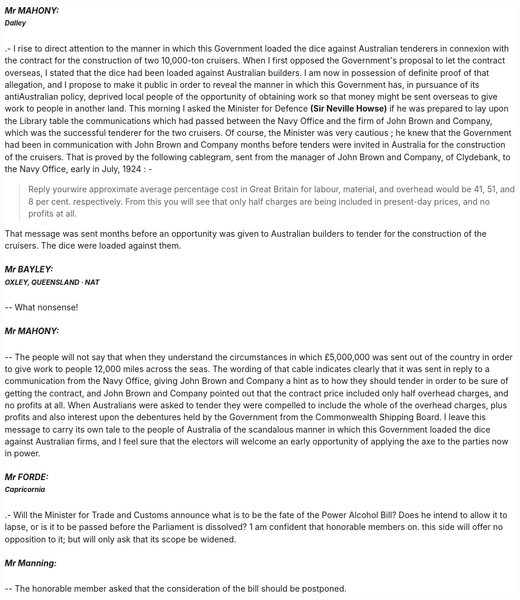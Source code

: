 ##### Mr MAHONY:<br><small class="text-muted">Dalley</small>

.- I rise to direct attention to the manner in which this Government loaded the dice against Australian tenderers in connexion with the contract for the construction of two 10,000-ton cruisers. When I first opposed the Government's proposal to let the contract overseas, I stated that the dice had been loaded against Australian builders. I am now in possession of definite proof of that allegation, and I propose to make it public in order to reveal the manner in which this Government has, in pursuance of its antiAustralian policy, deprived local people of the opportunity of obtaining work so that money might be sent overseas to give work to people in another land. This morning I asked the Minister for Defence  **(Sir Neville Howse)**  if he was prepared to lay upon the Library table the communications which had passed between the Navy Office and the firm of John Brown and Company, which was the successful tenderer for the two cruisers. Of course, the Minister was very cautious ; he knew that the Government had been in communication with John Brown and Company months before tenders were invited in Australia for the construction of the cruisers. That is proved by the following cablegram, sent from the manager of John Brown and Company, of Clydebank, to the Navy Office, early in July, 1924 :  - 

  >Reply yourwire approximate average percentage cost in Great Britain for labour, material, and overhead would be 41, 51, and 8 per cent. respectively. From this you will see that only half charges are being included in present-day prices, and no profits at all. 

That message was sent months before an opportunity was given to Australian builders to tender for the construction of the cruisers. The dice were loaded against them. 

##### Mr BAYLEY:<br><small class="text-muted">OXLEY, QUEENSLAND &middot; NAT</small>

--  What nonsense! 

##### Mr MAHONY:

-- The people will not say that when they understand the circumstances in which £5,000,000 was sent out of the country in order to give work to people 12,000 miles across the seas. The wording of that cable indicates clearly that it was sent in reply to a communication from the Navy Office, giving John Brown and Company a hint as to how they should tender in order to be sure of getting the contract, and John Brown and Company pointed out that the contract price included only half overhead charges, and no profits at all. When Australians were asked to tender they were compelled to include the whole of the overhead charges, plus profits and also interest upon the debentures held by the Government from the Commonwealth Shipping Board. I leave this message to carry its own tale to the people of Australia of the scandalous manner in which this Government loaded the dice against Australian firms, and I feel sure that the electors will welcome an early opportunity of applying the axe to the parties now in power. 

##### Mr FORDE:<br><small class="text-muted">Capricornia</small>

.- Will the Minister for Trade and Customs announce what is to be the fate of the Power Alcohol Bill? Does he intend to allow it to lapse, or is it to be passed before the Parliament is dissolved? 1 am confident that honorable members on. this side will offer no opposition to it; but will only ask that its scope be widened. 

##### Mr Manning:

--  The honorable member asked that the consideration of the bill should be postponed. 
